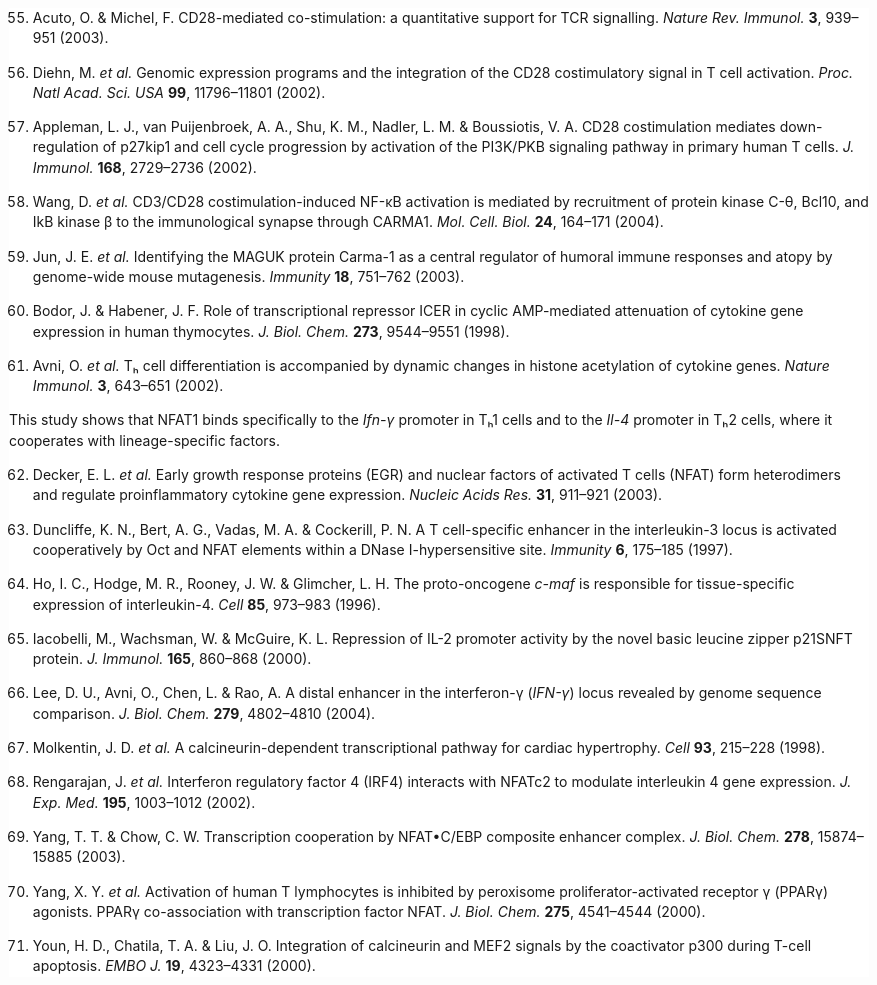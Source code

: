 55. Acuto, O. & Michel, F. CD28-mediated co-stimulation: a quantitative support for TCR signalling. *Nature Rev. Immunol.* **3**, 939–951 (2003).

56. Diehn, M. *et al.* Genomic expression programs and the integration of the CD28 costimulatory signal in T cell activation. *Proc. Natl Acad. Sci. USA* **99**, 11796–11801 (2002).

57. Appleman, L. J., van Puijenbroek, A. A., Shu, K. M., Nadler, L. M. & Boussiotis, V. A. CD28 costimulation mediates down-regulation of p27kip1 and cell cycle progression by activation of the PI3K/PKB signaling pathway in primary human T cells. *J. Immunol.* **168**, 2729–2736 (2002).

58. Wang, D. *et al.* CD3/CD28 costimulation-induced NF-κB activation is mediated by recruitment of protein kinase C-θ, Bcl10, and IkB kinase β to the immunological synapse through CARMA1. *Mol. Cell. Biol.* **24**, 164–171 (2004).

59. Jun, J. E. *et al.* Identifying the MAGUK protein Carma-1 as a central regulator of humoral immune responses and atopy by genome-wide mouse mutagenesis. *Immunity* **18**, 751–762 (2003).

60. Bodor, J. & Habener, J. F. Role of transcriptional repressor ICER in cyclic AMP-mediated attenuation of cytokine gene expression in human thymocytes. *J. Biol. Chem.* **273**, 9544–9551 (1998).

61. Avni, O. *et al.* Tₕ cell differentiation is accompanied by dynamic changes in histone acetylation of cytokine genes. *Nature Immunol.* **3**, 643–651 (2002).

This study shows that NFAT1 binds specifically to the *Ifn-γ* promoter in Tₕ1 cells and to the *Il-4* promoter in Tₕ2 cells, where it cooperates with lineage-specific factors.

62. Decker, E. L. *et al.* Early growth response proteins (EGR) and nuclear factors of activated T cells (NFAT) form heterodimers and regulate proinflammatory cytokine gene expression. *Nucleic Acids Res.* **31**, 911–921 (2003).

63. Duncliffe, K. N., Bert, A. G., Vadas, M. A. & Cockerill, P. N. A T cell-specific enhancer in the interleukin-3 locus is activated cooperatively by Oct and NFAT elements within a DNase I-hypersensitive site. *Immunity* **6**, 175–185 (1997).

64. Ho, I. C., Hodge, M. R., Rooney, J. W. & Glimcher, L. H. The proto-oncogene *c-maf* is responsible for tissue-specific expression of interleukin-4. *Cell* **85**, 973–983 (1996).

65. Iacobelli, M., Wachsman, W. & McGuire, K. L. Repression of IL-2 promoter activity by the novel basic leucine zipper p21SNFT protein. *J. Immunol.* **165**, 860–868 (2000).

66. Lee, D. U., Avni, O., Chen, L. & Rao, A. A distal enhancer in the interferon-γ (*IFN-γ*) locus revealed by genome sequence comparison. *J. Biol. Chem.* **279**, 4802–4810 (2004).

67. Molkentin, J. D. *et al.* A calcineurin-dependent transcriptional pathway for cardiac hypertrophy. *Cell* **93**, 215–228 (1998).

68. Rengarajan, J. *et al.* Interferon regulatory factor 4 (IRF4) interacts with NFATc2 to modulate interleukin 4 gene expression. *J. Exp. Med.* **195**, 1003–1012 (2002).

69. Yang, T. T. & Chow, C. W. Transcription cooperation by NFAT•C/EBP composite enhancer complex. *J. Biol. Chem.* **278**, 15874–15885 (2003).

70. Yang, X. Y. *et al.* Activation of human T lymphocytes is inhibited by peroxisome proliferator-activated receptor γ (PPARγ) agonists. PPARγ co-association with transcription factor NFAT. *J. Biol. Chem.* **275**, 4541–4544 (2000).

71. Youn, H. D., Chatila, T. A. & Liu, J. O. Integration of calcineurin and MEF2 signals by the coactivator p300 during T-cell apoptosis. *EMBO J.* **19**, 4323–4331 (2000).
